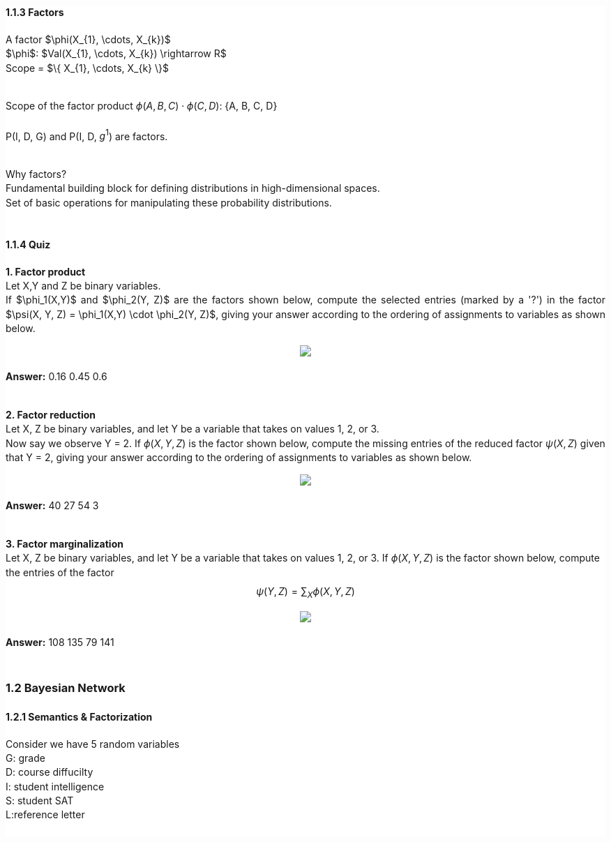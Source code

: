 </p>

#### 1.1.3 Factors
<p align="justify">
A factor $\phi(X_{1}, \cdots, X_{k})$<br>
$\phi$: $Val(X_{1}, \cdots, X_{k}) \rightarrow R$<br>
Scope = $\{ X_{1}, \cdots, X_{k} \}$<br><br>

Scope of the factor product $\phi(A, B, C) \cdot \phi(C, D)$: {A, B, C, D}<br><br>
P(I, D, G) and P(I, D, $g^{1}$) are factors.<br><br>

Why factors?<br>
Fundamental building block for defining distributions in high-dimensional spaces.<br>
Set of basic operations for manipulating these probability distributions.<br><br>
</p>

#### 1.1.4 Quiz
<p align="justify">
<b>1. Factor product</b><br>
Let X,Y and Z be binary variables.<br>
If $\phi_1(X,Y)$ and $\phi_2(Y, Z)$ are the factors shown below, compute the selected entries (marked by a '?') in the factor $\psi(X, Y, Z) = \phi_1(X,Y) \cdot \phi_2(Y, Z)$, giving your answer according to the ordering of assignments to variables as shown below.
<center><img src="https://raw.githubusercontent.com/chaopan1995/chaopan1995.github.io/master/_imgs/COURSES/PGM/1_1_4_1.png"/></center>
</p>
<p align="justify">
<b>Answer:</b> 0.16 0.45 0.6<br><br>

<b>2. Factor reduction</b><br>
Let X, Z be binary variables, and let Y be a variable that takes on values 1, 2, or 3.<br>
Now say we observe Y = 2. If $\phi(X,Y,Z)$ is the factor shown below, compute the missing entries of the reduced factor $\psi(X, Z)$ given that Y = 2, giving your answer according to the ordering of assignments to variables as shown below.
<center><img src="https://raw.githubusercontent.com/chaopan1995/chaopan1995.github.io/master/_imgs/COURSES/PGM/1_1_4_2.png"/></center>
</p>
<p align="justify">
<b>Answer:</b> 40 27 54 3<br><br>

<b>3. Factor marginalization</b><br>
Let X, Z be binary variables, and let Y be a variable that takes on values 1, 2, or 3. If $\phi(X,Y,Z)$ is the factor shown below, compute the entries of the factor
$$\psi(Y, Z) = \sum_X \phi(X,Y,Z)$$
<center><img src="https://raw.githubusercontent.com/chaopan1995/chaopan1995.github.io/master/_imgs/COURSES/PGM/1_1_4_3.png"/></center>
</p>
<p align="justify">
<b>Answer:</b> 108 135 79 141<br><br>
</p>

### 1.2 Bayesian Network
#### 1.2.1 Semantics & Factorization
<p align="justify">
Consider we have 5 random variables<br>
G: grade<br>
D: course diffucilty<br>
I: student intelligence<br>
S: student SAT<br>
L:reference letter<br><br>
